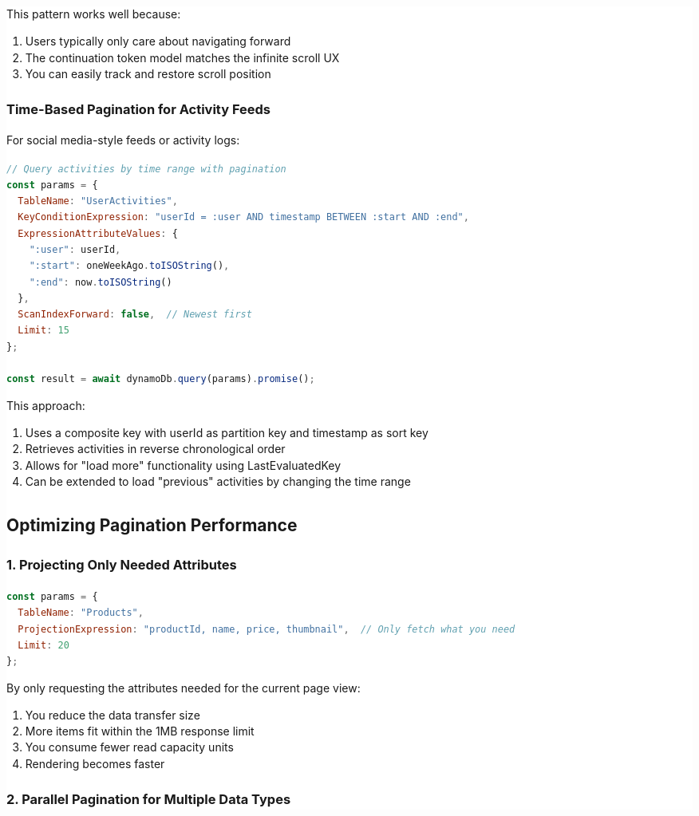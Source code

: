 This pattern works well because:

1. Users typically only care about navigating forward
2. The continuation token model matches the infinite scroll UX
3. You can easily track and restore scroll position

### Time-Based Pagination for Activity Feeds

For social media-style feeds or activity logs:

```javascript
// Query activities by time range with pagination
const params = {
  TableName: "UserActivities",
  KeyConditionExpression: "userId = :user AND timestamp BETWEEN :start AND :end",
  ExpressionAttributeValues: {
    ":user": userId,
    ":start": oneWeekAgo.toISOString(),
    ":end": now.toISOString()
  },
  ScanIndexForward: false,  // Newest first
  Limit: 15
};

const result = await dynamoDb.query(params).promise();
```

This approach:

1. Uses a composite key with userId as partition key and timestamp as sort key
2. Retrieves activities in reverse chronological order
3. Allows for "load more" functionality using LastEvaluatedKey
4. Can be extended to load "previous" activities by changing the time range

## Optimizing Pagination Performance

### 1. Projecting Only Needed Attributes

```javascript
const params = {
  TableName: "Products",
  ProjectionExpression: "productId, name, price, thumbnail",  // Only fetch what you need
  Limit: 20
};
```

By only requesting the attributes needed for the current page view:

1. You reduce the data transfer size
2. More items fit within the 1MB response limit
3. You consume fewer read capacity units
4. Rendering becomes faster

### 2. Parallel Pagination for Multiple Data Types
